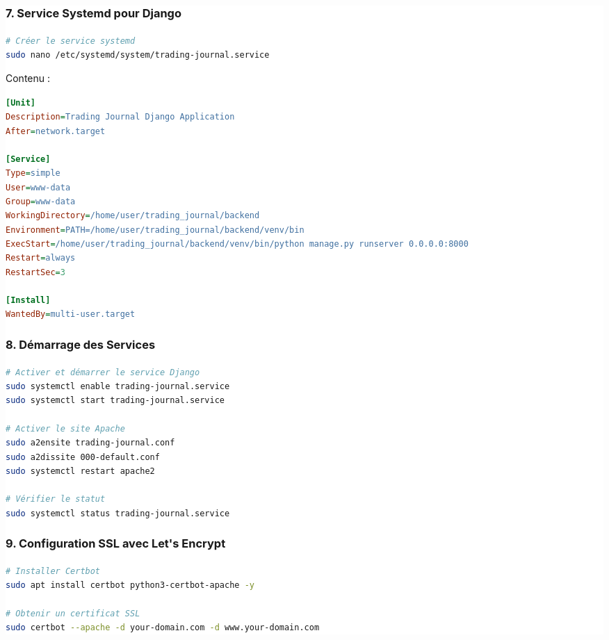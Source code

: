 ### 7. Service Systemd pour Django

```bash
# Créer le service systemd
sudo nano /etc/systemd/system/trading-journal.service
```

Contenu :

```ini
[Unit]
Description=Trading Journal Django Application
After=network.target

[Service]
Type=simple
User=www-data
Group=www-data
WorkingDirectory=/home/user/trading_journal/backend
Environment=PATH=/home/user/trading_journal/backend/venv/bin
ExecStart=/home/user/trading_journal/backend/venv/bin/python manage.py runserver 0.0.0.0:8000
Restart=always
RestartSec=3

[Install]
WantedBy=multi-user.target
```

### 8. Démarrage des Services

```bash
# Activer et démarrer le service Django
sudo systemctl enable trading-journal.service
sudo systemctl start trading-journal.service

# Activer le site Apache
sudo a2ensite trading-journal.conf
sudo a2dissite 000-default.conf
sudo systemctl restart apache2

# Vérifier le statut
sudo systemctl status trading-journal.service
```

### 9. Configuration SSL avec Let's Encrypt

```bash
# Installer Certbot
sudo apt install certbot python3-certbot-apache -y

# Obtenir un certificat SSL
sudo certbot --apache -d your-domain.com -d www.your-domain.com
```

